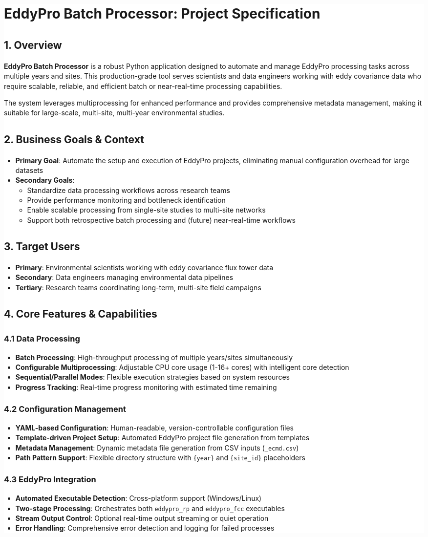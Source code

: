 # EddyPro Batch Processor: Project Specification

## 1. Overview

**EddyPro Batch Processor** is a robust Python application designed to automate and manage EddyPro processing tasks across multiple years and sites. This production-grade tool serves scientists and data engineers working with eddy covariance data who require scalable, reliable, and efficient batch or near-real-time processing capabilities.

The system leverages multiprocessing for enhanced performance and provides comprehensive metadata management, making it suitable for large-scale, multi-site, multi-year environmental studies.

## 2. Business Goals & Context

- **Primary Goal**: Automate the setup and execution of EddyPro projects, eliminating manual configuration overhead for large datasets
- **Secondary Goals**: 
  - Standardize data processing workflows across research teams
  - Provide performance monitoring and bottleneck identification
  - Enable scalable processing from single-site studies to multi-site networks
  - Support both retrospective batch processing and (future) near-real-time workflows

## 3. Target Users

- **Primary**: Environmental scientists working with eddy covariance flux tower data
- **Secondary**: Data engineers managing environmental data pipelines
- **Tertiary**: Research teams coordinating long-term, multi-site field campaigns

## 4. Core Features & Capabilities

### 4.1 Data Processing
- **Batch Processing**: High-throughput processing of multiple years/sites simultaneously
- **Configurable Multiprocessing**: Adjustable CPU core usage (1-16+ cores) with intelligent core detection
- **Sequential/Parallel Modes**: Flexible execution strategies based on system resources
- **Progress Tracking**: Real-time progress monitoring with estimated time remaining

### 4.2 Configuration Management
- **YAML-based Configuration**: Human-readable, version-controllable configuration files
- **Template-driven Project Setup**: Automated EddyPro project file generation from templates
- **Metadata Management**: Dynamic metadata file generation from CSV inputs (`_ecmd.csv`)
- **Path Pattern Support**: Flexible directory structure with `{year}` and `{site_id}` placeholders

### 4.3 EddyPro Integration
- **Automated Executable Detection**: Cross-platform support (Windows/Linux)
- **Two-stage Processing**: Orchestrates both `eddypro_rp` and `eddypro_fcc` executables
- **Stream Output Control**: Optional real-time output streaming or quiet operation
- **Error Handling**: Comprehensive error detection and logging for failed processes
